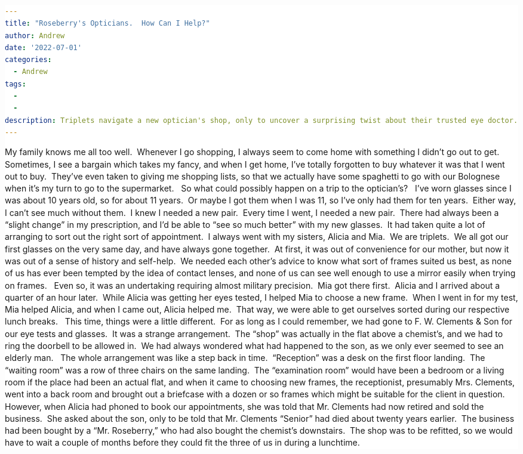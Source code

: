 ```yaml
---
title: "Roseberry's Opticians.  How Can I Help?"
author: Andrew
date: '2022-07-01'
categories:
  - Andrew
tags:
  - 
  - 
description: Triplets navigate a new optician's shop, only to uncover a surprising twist about their trusted eye doctor.
---
```

My family knows me all too well.  Whenever I go shopping, I always seem to come home with something I didn’t go out to get.  Sometimes, I see a bargain which takes my fancy, and when I get home, I’ve totally forgotten to buy whatever it was that I went out to buy.  They’ve even taken to giving me shopping lists, so that we actually have some spaghetti to go with our Bolognese when it’s my turn to go to the supermarket.
 
So what could possibly happen on a trip to the optician’s?
 
I’ve worn glasses since I was about 10 years old, so for about 11 years.  Or maybe I got them when I was 11, so I’ve only had them for ten years.  Either way, I can’t see much without them.  I knew I needed a new pair.  Every time I went, I needed a new pair.  There had always been a “slight change” in my prescription, and I’d be able to “see so much better” with my new glasses.  It had taken quite a lot of arranging to sort out the right sort of appointment.  I always went with my sisters, Alicia and Mia.  We are triplets.  We all got our first glasses on the very same day, and have always gone together.  At first, it was out of convenience for our mother, but now it was out of a sense of history and self-help.  We needed each other’s advice to know what sort of frames suited us best, as none of us has ever been tempted by the idea of contact lenses, and none of us can see well enough to use a mirror easily when trying on frames.
 
Even so, it was an undertaking requiring almost military precision.  Mia got there first.  Alicia and I arrived about a quarter of an hour later.  While Alicia was getting her eyes tested, I helped Mia to choose a new frame.  When I went in for my test, Mia helped Alicia, and when I came out, Alicia helped me.  That way, we were able to get ourselves sorted during our respective lunch breaks.
 
This time, things were a little different.  For as long as I could remember, we had gone to F. W. Clements & Son for our eye tests and glasses.  It was a strange arrangement.  The “shop” was actually in the flat above a chemist’s, and we had to ring the doorbell to be allowed in.  We had always wondered what had happened to the son, as we only ever seemed to see an elderly man.   The whole arrangement was like a step back in time.  “Reception” was a desk on the first floor landing.  The “waiting room” was a row of three chairs on the same landing.  The “examination room” would have been a bedroom or a living room if the place had been an actual flat, and when it came to choosing new frames, the receptionist, presumably Mrs. Clements, went into a back room and brought out a briefcase with a dozen or so frames which might be suitable for the client in question.  However, when Alicia had phoned to book our appointments, she was told that Mr. Clements had now retired and sold the business.  She asked about the son, only to be told that Mr. Clements “Senior” had died about twenty years earlier.  The business had been bought by a “Mr. Roseberry,” who had also bought the chemist’s downstairs.  The shop was to be refitted, so we would have to wait a couple of months before they could fit the three of us in during a lunchtime.
 